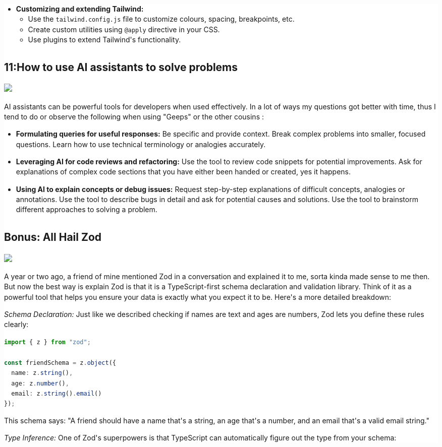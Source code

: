- **Customizing and extending Tailwind:**
   - Use the `tailwind.config.js` file to customize colours, spacing, breakpoints, etc.
   - Create custom utilities using `@apply` directive in your CSS.
   - Use plugins to extend Tailwind's functionality.

## 11:How to use AI assistants to solve problems
![](https://i.giphy.com/media/v1.Y2lkPTc5MGI3NjExYXNodWp2cHRzbTYzdmo4Z3F4d3J4ZXdpOGw1ZndtcWJzNWEwNGVxaSZlcD12MV9pbnRlcm5hbF9naWZfYnlfaWQmY3Q9Zw/9rtpurjbqiqZXbBBet/giphy.gif)

AI assistants can be powerful tools for developers when used effectively. In a lot of ways my questions got better with time, thus I tend to do or observe the following when using "Geeps" or the other cousins :

- **Formulating queries for useful responses:**
Be specific and provide context. Break complex problems into smaller, focused questions. Learn how to use technical terminology or analogies accurately.

- **Leveraging AI for code reviews and refactoring:**
Use the tool to review code snippets for potential improvements.  Ask for explanations of complex code sections that you have either been handed or created, yes it happens.

- **Using AI to explain concepts or debug issues:**
Request step-by-step explanations of difficult concepts, analogies or annotations. Use the tool to describe bugs in detail and ask for potential causes and solutions. Use the tool to brainstorm different approaches to solving a problem.

## Bonus: All Hail Zod
![](https://i.giphy.com/media/v1.Y2lkPTc5MGI3NjExaXVudjdrZmUxaDUxc2t5d3J6dWo2d3hodTFyYjJsNzc5OGRhejFkZiZlcD12MV9pbnRlcm5hbF9naWZfYnlfaWQmY3Q9Zw/HGa08bNh1Dqla/giphy.gif)


A year or two ago, a friend of mine mentioned Zod in a conversation and explained it to me, sorta kinda made sense to me then. But now the best way is explain Zod is that it is a TypeScript-first schema declaration and validation library. Think of it as a powerful tool that helps you ensure your data is exactly what you expect it to be.
Here's a more detailed breakdown:

_Schema Declaration:_
   Just like we described checking if names are text and ages are numbers, Zod lets you define these rules clearly:

   ```typescript
   import { z } from "zod";

   const friendSchema = z.object({
     name: z.string(),
     age: z.number(),
     email: z.string().email()
   });
   ```

   This schema says: "A friend should have a name that's a string, an age that's a number, and an email that's a valid email string."

_Type Inference:_
   One of Zod's superpowers is that TypeScript can automatically figure out the type from your schema:
